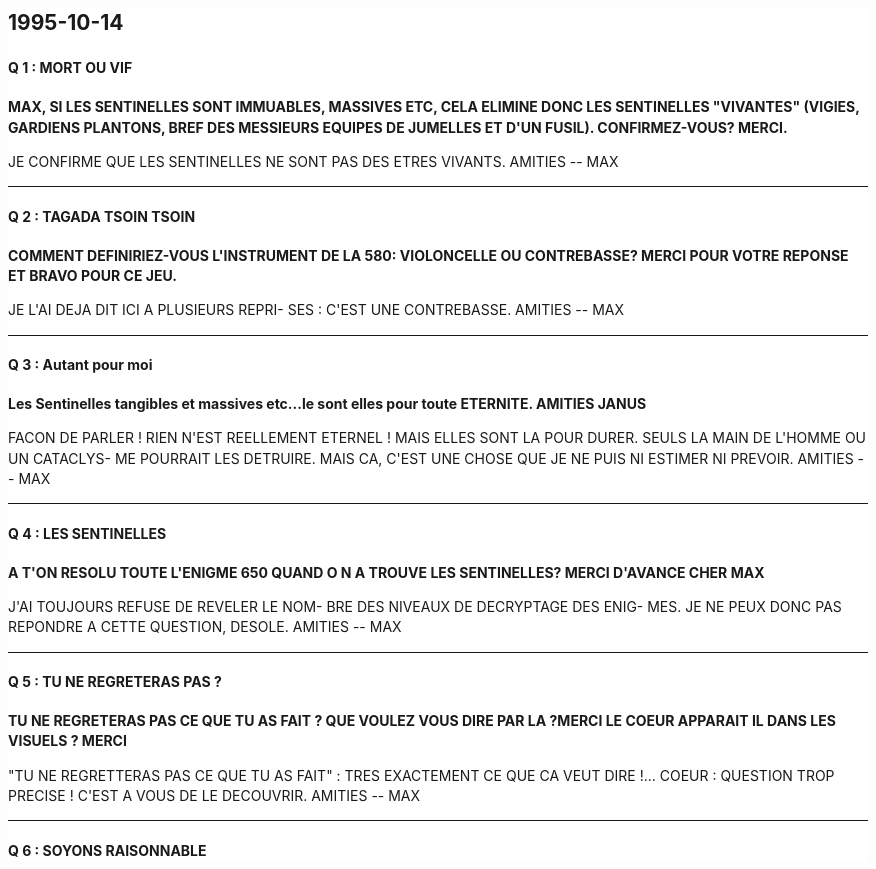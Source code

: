 ## 1995-10-14

#### Q 1 : MORT OU VIF

**MAX, SI LES SENTINELLES SONT IMMUABLES, MASSIVES ETC,
CELA ELIMINE DONC LES SENTINELLES "VIVANTES" (VIGIES, GARDIENS PLANTONS,
 BREF DES MESSIEURS EQUIPES DE JUMELLES ET D'UN FUSIL). CONFIRMEZ-VOUS?
MERCI.**

JE CONFIRME QUE LES SENTINELLES NE SONT PAS DES ETRES VIVANTS. AMITIES -- MAX

---

#### Q 2 : TAGADA TSOIN TSOIN

**COMMENT DEFINIRIEZ-VOUS L'INSTRUMENT DE  LA 580: VIOLONCELLE OU CONTREBASSE? MERCI POUR VOTRE REPONSE ET BRAVO POUR CE JEU.**

JE L'AI DEJA DIT ICI A PLUSIEURS REPRI- SES : C'EST UNE CONTREBASSE. AMITIES -- MAX

---

#### Q 3 : Autant pour moi

**Les Sentinelles tangibles et massives    etc...le sont elles pour toute ETERNITE.  AMITIES  JANUS**

FACON DE PARLER ! RIEN N'EST REELLEMENT ETERNEL ! MAIS
 ELLES SONT LA POUR DURER. SEULS LA MAIN DE L'HOMME OU UN CATACLYS- ME
POURRAIT LES DETRUIRE. MAIS CA, C'EST UNE CHOSE QUE JE NE PUIS NI
ESTIMER NI PREVOIR. AMITIES -- MAX

---

#### Q 4 : LES SENTINELLES

**A T'ON RESOLU TOUTE L'ENIGME 650 QUAND O N A TROUVE LES SENTINELLES? MERCI D'AVANCE CHER MAX**

J'AI TOUJOURS REFUSE DE REVELER LE NOM- BRE DES
NIVEAUX DE DECRYPTAGE DES ENIG- MES. JE NE PEUX DONC PAS REPONDRE A
CETTE QUESTION, DESOLE. AMITIES -- MAX

---

#### Q 5 : TU NE REGRETERAS PAS ?

**TU NE REGRETERAS PAS CE QUE TU AS FAIT ?  QUE VOULEZ VOUS DIRE PAR LA ?MERCI LE COEUR APPARAIT IL DANS LES VISUELS ?  MERCI**

"TU NE REGRETTERAS PAS CE QUE TU AS  FAIT" : TRES
EXACTEMENT CE QUE CA VEUT DIRE !... COEUR : QUESTION TROP PRECISE !
C'EST A  VOUS DE LE DECOUVRIR. AMITIES -- MAX

---

#### Q 6 : SOYONS RAISONNABLE
